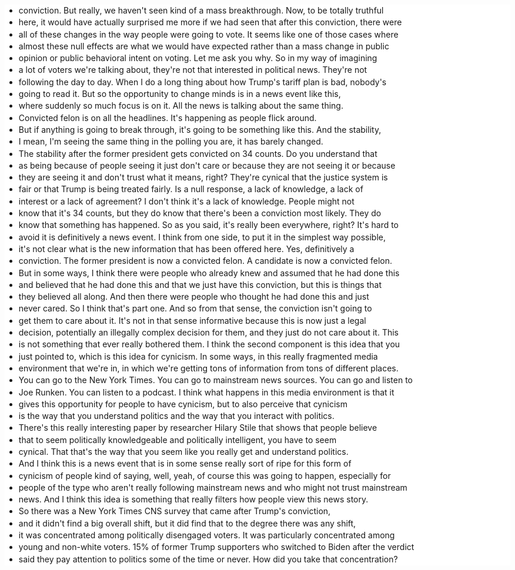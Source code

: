 *  conviction. But really, we haven't seen kind of a mass breakthrough. Now, to be totally truthful
*  here, it would have actually surprised me more if we had seen that after this conviction, there were
*  all of these changes in the way people were going to vote. It seems like one of those cases where
*  almost these null effects are what we would have expected rather than a mass change in public
*  opinion or public behavioral intent on voting. Let me ask you why. So in my way of imagining
*  a lot of voters we're talking about, they're not that interested in political news. They're not
*  following the day to day. When I do a long thing about how Trump's tariff plan is bad, nobody's
*  going to read it. But so the opportunity to change minds is in a news event like this,
*  where suddenly so much focus is on it. All the news is talking about the same thing.
*  Convicted felon is on all the headlines. It's happening as people flick around.
*  But if anything is going to break through, it's going to be something like this. And the stability,
*  I mean, I'm seeing the same thing in the polling you are, it has barely changed.
*  The stability after the former president gets convicted on 34 counts. Do you understand that
*  as being because of people seeing it just don't care or because they are not seeing it or because
*  they are seeing it and don't trust what it means, right? They're cynical that the justice system is
*  fair or that Trump is being treated fairly. Is a null response, a lack of knowledge, a lack of
*  interest or a lack of agreement? I don't think it's a lack of knowledge. People might not
*  know that it's 34 counts, but they do know that there's been a conviction most likely. They do
*  know that something has happened. So as you said, it's really been everywhere, right? It's hard to
*  avoid it is definitively a news event. I think from one side, to put it in the simplest way possible,
*  it's not clear what is the new information that has been offered here. Yes, definitively a
*  conviction. The former president is now a convicted felon. A candidate is now a convicted felon.
*  But in some ways, I think there were people who already knew and assumed that he had done this
*  and believed that he had done this and that we just have this conviction, but this is things that
*  they believed all along. And then there were people who thought he had done this and just
*  never cared. So I think that's part one. And so from that sense, the conviction isn't going to
*  get them to care about it. It's not in that sense informative because this is now just a legal
*  decision, potentially an illegally complex decision for them, and they just do not care about it. This
*  is not something that ever really bothered them. I think the second component is this idea that you
*  just pointed to, which is this idea for cynicism. In some ways, in this really fragmented media
*  environment that we're in, in which we're getting tons of information from tons of different places.
*  You can go to the New York Times. You can go to mainstream news sources. You can go and listen to
*  Joe Runken. You can listen to a podcast. I think what happens in this media environment is that it
*  gives this opportunity for people to have cynicism, but to also perceive that cynicism
*  is the way that you understand politics and the way that you interact with politics.
*  There's this really interesting paper by researcher Hilary Stile that shows that people believe
*  that to seem politically knowledgeable and politically intelligent, you have to seem
*  cynical. That that's the way that you seem like you really get and understand politics.
*  And I think this is a news event that is in some sense really sort of ripe for this form of
*  cynicism of people kind of saying, well, yeah, of course this was going to happen, especially for
*  people of the type who aren't really following mainstream news and who might not trust mainstream
*  news. And I think this idea is something that really filters how people view this news story.
*  So there was a New York Times CNS survey that came after Trump's conviction,
*  and it didn't find a big overall shift, but it did find that to the degree there was any shift,
*  it was concentrated among politically disengaged voters. It was particularly concentrated among
*  young and non-white voters. 15% of former Trump supporters who switched to Biden after the verdict
*  said they pay attention to politics some of the time or never. How did you take that concentration?